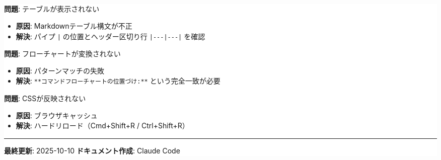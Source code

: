 **問題**: テーブルが表示されない
- **原因**: Markdownテーブル構文が不正
- **解決**: パイプ `|` の位置とヘッダー区切り行 `|---|---|` を確認

**問題**: フローチャートが変換されない
- **原因**: パターンマッチの失敗
- **解決**: `**コマンドフローチャートの位置づけ:**` という完全一致が必要

**問題**: CSSが反映されない
- **原因**: ブラウザキャッシュ
- **解決**: ハードリロード（Cmd+Shift+R / Ctrl+Shift+R）

---

**最終更新**: 2025-10-10
**ドキュメント作成**: Claude Code

